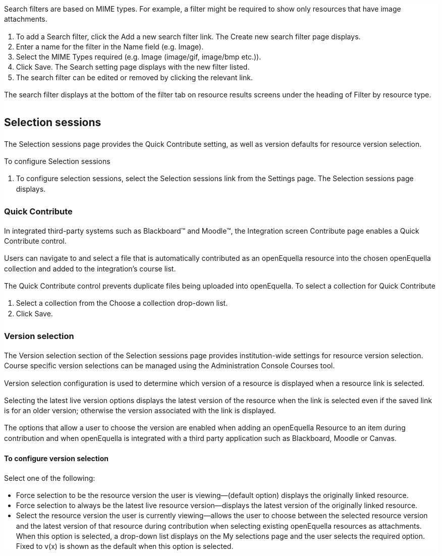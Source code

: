 Search filters are based on MIME types. For example, a filter might be required to show only resources that have image attachments.

1. To add a Search filter, click the Add a new search filter link. The Create new search filter page displays.
2. Enter a name for the filter in the Name field (e.g. Image).
3. Select the MIME Types required (e.g. Image (image/gif, image/bmp etc.)).
4. Click Save. The Search setting page displays with the new filter listed.
5. The search filter can be edited or removed by clicking the relevant link.

The search filter displays at the bottom of the filter tab on resource results screens under the heading of Filter by resource type.


## Selection sessions
The Selection sessions page provides the Quick Contribute setting, as well as version defaults for resource version selection.

To configure Selection sessions

1. To configure selection sessions, select the Selection sessions link from the Settings page. The Selection sessions page displays.

### Quick Contribute
In integrated third-party systems such as Blackboard™ and Moodle™, the Integration screen Contribute page enables a Quick Contribute control.

Users can navigate to and select a file that is automatically contributed as an openEquella resource into the chosen openEquella collection and added to the integration’s course list.

The Quick Contribute control prevents duplicate files being uploaded into openEquella.
To select a collection for Quick Contribute
1. Select a collection from the Choose a collection drop-down list.
2. Click Save.

### Version selection
The Version selection section of the Selection sessions page provides institution-wide settings for resource version selection. Course specific version selections can be managed using the Administration Console Courses tool.

Version selection configuration is used to determine which version of a resource is displayed when a resource link is selected.

Selecting the latest live version options displays the latest version of the resource when the link is selected even if the saved link is for an older version; otherwise the version associated with the link is displayed.

The options that allow a user to choose the version are enabled when adding an openEquella Resource to an item during contribution and when openEquella is integrated with a third party application such as Blackboard, Moodle or Canvas.

#### To configure version selection

Select one of the following:
* Force selection to be the resource version the user is viewing—(default option) displays the originally linked resource.
* Force selection to always be the latest live resource version—displays the latest version of the originally linked resource.
* Select the resource version the user is currently viewing—allows the user to choose between the selected resource version and the latest version of that resource during contribution when selecting existing openEquella resources as attachments. When this option is selected, a drop-down list displays on the My selections page and the user selects the required option. Fixed to v(x) is shown as the default when this option is selected.